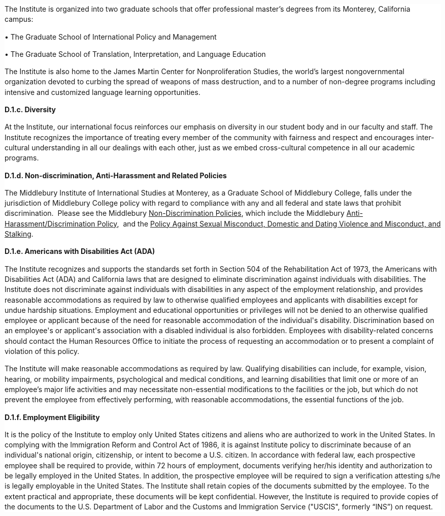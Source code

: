 The Institute is organized into two graduate schools that offer professional master’s degrees from its Monterey, California campus:

• The Graduate School of International Policy and Management

• The Graduate School of Translation, Interpretation, and Language Education

The Institute is also home to the James Martin Center for Nonproliferation Studies, the world’s largest nongovernmental organization devoted to curbing the spread of weapons of mass destruction, and to a number of non-degree programs including intensive and customized language learning opportunities.

**D.1.c. Diversity**

At the Institute, our international focus reinforces our emphasis on diversity in our student body and in our faculty and staff. The Institute recognizes the importance of treating every member of the community with fairness and respect and encourages inter-cultural understanding in all our dealings with each other, just as we embed cross-cultural competence in all our academic programs.

**D.1.d. Non-discrimination, Anti-Harassment and Related Policies**

The Middlebury Institute of International Studies at Monterey, as a Graduate School of Middlebury College, falls under the jurisdiction of Middlebury College policy with regard to compliance with any and all federal and state laws that prohibit discrimination.  Please see the Middlebury [Non-Discrimination Policies](/pages/i-policies-for-all/non-discrim-policies), which include the Middlebury [Anti-Harassment/Discrimination Policy](/assets/anti-harassment-prior-to-8-14-2020.pdf),  and the [Policy Against Sexual Misconduct, Domestic and Dating Violence and Misconduct, and Stalking](/assets/smdvs-prior-to-8-14-2020.pdf).

**D.1.e. Americans with Disabilities Act (ADA)**

The Institute recognizes and supports the standards set forth in Section 504 of the Rehabilitation Act of 1973, the Americans with Disabilities Act (ADA) and California laws that are designed to eliminate discrimination against individuals with disabilities. The Institute does not discriminate against individuals with disabilities in any aspect of the employment relationship, and provides reasonable accommodations as required by law to otherwise qualified employees and applicants with disabilities except for undue hardship situations. Employment and educational opportunities or privileges will not be denied to an otherwise qualified employee or applicant because of the need for reasonable accommodation of the individual's disability. Discrimination based on an employee's or applicant's association with a disabled individual is also forbidden. Employees with disability-related concerns should contact the Human Resources Office to initiate the process of requesting an accommodation or to present a complaint of violation of this policy.

The Institute will make reasonable accommodations as required by law. Qualifying disabilities can include, for example, vision, hearing, or mobility impairments, psychological and medical conditions, and learning disabilities that limit one or more of an employee’s major life activities and may necessitate non-essential modifications to the facilities or the job, but which do not prevent the employee from effectively performing, with reasonable accommodations, the essential functions of the job.

**D.1.f. Employment Eligibility**

It is the policy of the Institute to employ only United States citizens and aliens who are authorized to work in the United States. In complying with the Immigration Reform and Control Act of 1986, it is against Institute policy to discriminate because of an individual's national origin, citizenship, or intent to become a U.S. citizen. In accordance with federal law, each prospective employee shall be required to provide, within 72 hours of employment, documents verifying her/his identity and authorization to be legally employed in the United States. In addition, the prospective employee will be required to sign a verification attesting s/he is legally employable in the United States. The Institute shall retain copies of the documents submitted by the employee. To the extent practical and appropriate, these documents will be kept confidential. However, the Institute is required to provide copies of the documents to the U.S. Department of Labor and the Customs and Immigration Service ("USCIS", formerly “INS”) on request.
